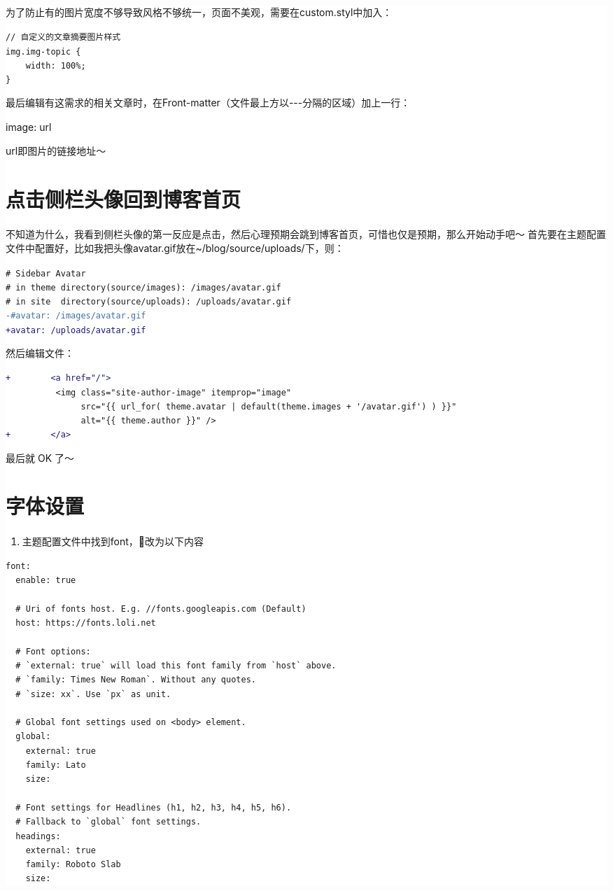 为了防止有的图片宽度不够导致风格不够统一，页面不美观，需要在custom.styl中加入：

```html 文件位置：~/blog/themes/next/source/css/_custom/custom.styl
// 自定义的文章摘要图片样式
img.img-topic {
    width: 100%;
}
```
最后编辑有这需求的相关文章时，在Front-matter（文件最上方以---分隔的区域）加上一行：

image: url

url即图片的链接地址～

# 点击侧栏头像回到博客首页

不知道为什么，我看到侧栏头像的第一反应是点击，然后心理预期会跳到博客首页，可惜也仅是预期，那么开始动手吧～
首先要在主题配置文件中配置好，比如我把头像avatar.gif放在~/blog/source/uploads/下，则：

```diff 文件位置：~/blog/themes/next/_config.yml
# Sidebar Avatar
# in theme directory(source/images): /images/avatar.gif
# in site  directory(source/uploads): /uploads/avatar.gif
-#avatar: /images/avatar.gif
+avatar: /uploads/avatar.gif
```

然后编辑文件：


```diff 文件位置：~/blog/themes/next/layout/_macro/sidebar.swig
+        <a href="/">
          <img class="site-author-image" itemprop="image"
               src="{{ url_for( theme.avatar | default(theme.images + '/avatar.gif') ) }}"
               alt="{{ theme.author }}" />
+        </a>
```
最后就 OK 了～

# 字体设置

1. 主题配置文件中找到font，改为以下内容
```
font:
  enable: true

  # Uri of fonts host. E.g. //fonts.googleapis.com (Default)
  host: https://fonts.loli.net

  # Font options:
  # `external: true` will load this font family from `host` above.
  # `family: Times New Roman`. Without any quotes.
  # `size: xx`. Use `px` as unit.

  # Global font settings used on <body> element.
  global:
    external: true
    family: Lato
    size:

  # Font settings for Headlines (h1, h2, h3, h4, h5, h6).
  # Fallback to `global` font settings.
  headings:
    external: true
    family: Roboto Slab
    size:

```